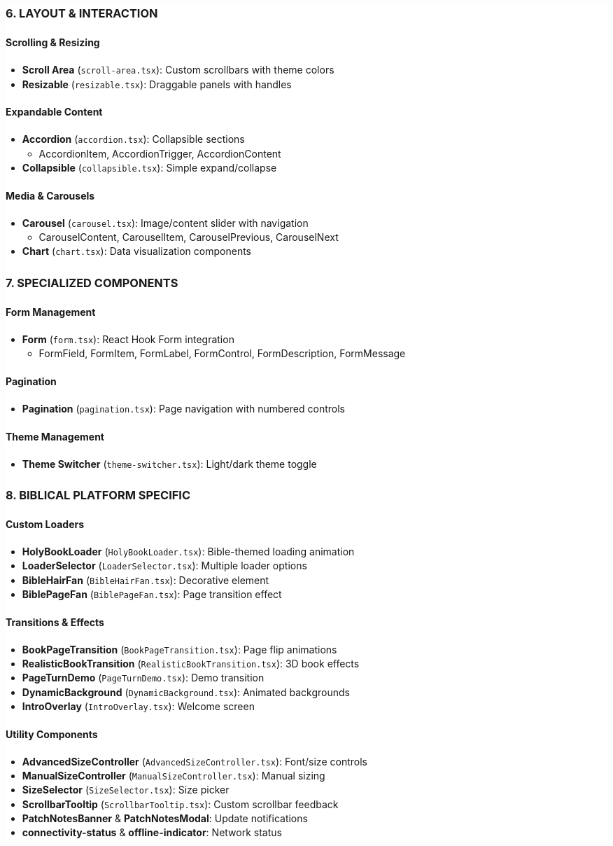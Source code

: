 ### 6. LAYOUT & INTERACTION

#### Scrolling & Resizing
- **Scroll Area** (`scroll-area.tsx`): Custom scrollbars with theme colors
- **Resizable** (`resizable.tsx`): Draggable panels with handles

#### Expandable Content
- **Accordion** (`accordion.tsx`): Collapsible sections
  - AccordionItem, AccordionTrigger, AccordionContent
- **Collapsible** (`collapsible.tsx`): Simple expand/collapse

#### Media & Carousels
- **Carousel** (`carousel.tsx`): Image/content slider with navigation
  - CarouselContent, CarouselItem, CarouselPrevious, CarouselNext
- **Chart** (`chart.tsx`): Data visualization components

### 7. SPECIALIZED COMPONENTS

#### Form Management
- **Form** (`form.tsx`): React Hook Form integration
  - FormField, FormItem, FormLabel, FormControl, FormDescription, FormMessage

#### Pagination
- **Pagination** (`pagination.tsx`): Page navigation with numbered controls

#### Theme Management
- **Theme Switcher** (`theme-switcher.tsx`): Light/dark theme toggle

### 8. BIBLICAL PLATFORM SPECIFIC

#### Custom Loaders
- **HolyBookLoader** (`HolyBookLoader.tsx`): Bible-themed loading animation
- **LoaderSelector** (`LoaderSelector.tsx`): Multiple loader options
- **BibleHairFan** (`BibleHairFan.tsx`): Decorative element
- **BiblePageFan** (`BiblePageFan.tsx`): Page transition effect

#### Transitions & Effects
- **BookPageTransition** (`BookPageTransition.tsx`): Page flip animations
- **RealisticBookTransition** (`RealisticBookTransition.tsx`): 3D book effects
- **PageTurnDemo** (`PageTurnDemo.tsx`): Demo transition
- **DynamicBackground** (`DynamicBackground.tsx`): Animated backgrounds
- **IntroOverlay** (`IntroOverlay.tsx`): Welcome screen

#### Utility Components
- **AdvancedSizeController** (`AdvancedSizeController.tsx`): Font/size controls
- **ManualSizeController** (`ManualSizeController.tsx`): Manual sizing
- **SizeSelector** (`SizeSelector.tsx`): Size picker
- **ScrollbarTooltip** (`ScrollbarTooltip.tsx`): Custom scrollbar feedback
- **PatchNotesBanner** & **PatchNotesModal**: Update notifications
- **connectivity-status** & **offline-indicator**: Network status
